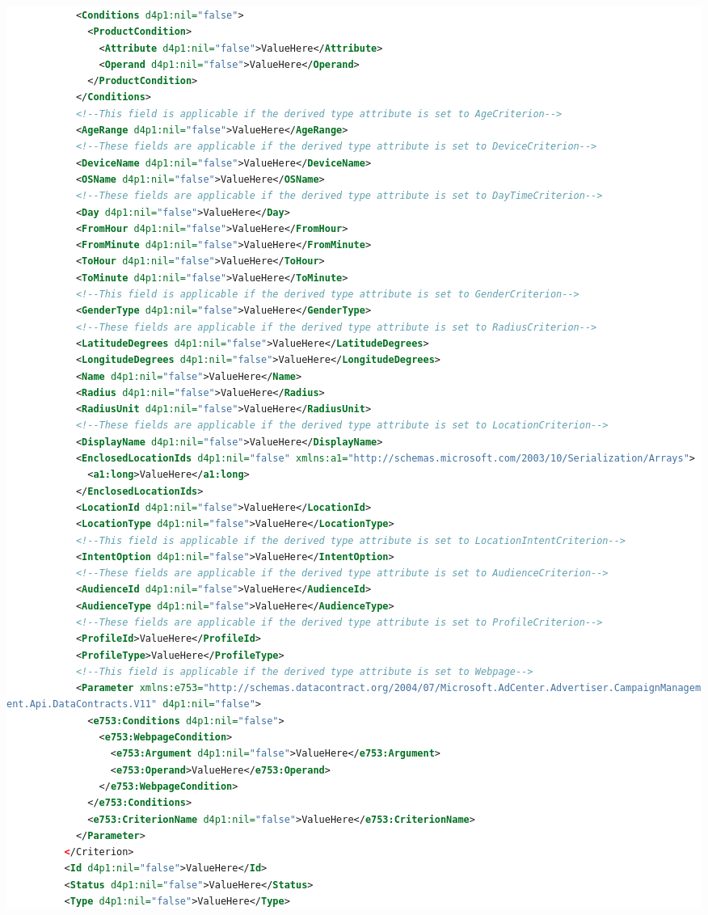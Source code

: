 ```xml
            <Conditions d4p1:nil="false">
              <ProductCondition>
                <Attribute d4p1:nil="false">ValueHere</Attribute>
                <Operand d4p1:nil="false">ValueHere</Operand>
              </ProductCondition>
            </Conditions>
            <!--This field is applicable if the derived type attribute is set to AgeCriterion-->
            <AgeRange d4p1:nil="false">ValueHere</AgeRange>
            <!--These fields are applicable if the derived type attribute is set to DeviceCriterion-->
            <DeviceName d4p1:nil="false">ValueHere</DeviceName>
            <OSName d4p1:nil="false">ValueHere</OSName>
            <!--These fields are applicable if the derived type attribute is set to DayTimeCriterion-->
            <Day d4p1:nil="false">ValueHere</Day>
            <FromHour d4p1:nil="false">ValueHere</FromHour>
            <FromMinute d4p1:nil="false">ValueHere</FromMinute>
            <ToHour d4p1:nil="false">ValueHere</ToHour>
            <ToMinute d4p1:nil="false">ValueHere</ToMinute>
            <!--This field is applicable if the derived type attribute is set to GenderCriterion-->
            <GenderType d4p1:nil="false">ValueHere</GenderType>
            <!--These fields are applicable if the derived type attribute is set to RadiusCriterion-->
            <LatitudeDegrees d4p1:nil="false">ValueHere</LatitudeDegrees>
            <LongitudeDegrees d4p1:nil="false">ValueHere</LongitudeDegrees>
            <Name d4p1:nil="false">ValueHere</Name>
            <Radius d4p1:nil="false">ValueHere</Radius>
            <RadiusUnit d4p1:nil="false">ValueHere</RadiusUnit>
            <!--These fields are applicable if the derived type attribute is set to LocationCriterion-->
            <DisplayName d4p1:nil="false">ValueHere</DisplayName>
            <EnclosedLocationIds d4p1:nil="false" xmlns:a1="http://schemas.microsoft.com/2003/10/Serialization/Arrays">
              <a1:long>ValueHere</a1:long>
            </EnclosedLocationIds>
            <LocationId d4p1:nil="false">ValueHere</LocationId>
            <LocationType d4p1:nil="false">ValueHere</LocationType>
            <!--This field is applicable if the derived type attribute is set to LocationIntentCriterion-->
            <IntentOption d4p1:nil="false">ValueHere</IntentOption>
            <!--These fields are applicable if the derived type attribute is set to AudienceCriterion-->
            <AudienceId d4p1:nil="false">ValueHere</AudienceId>
            <AudienceType d4p1:nil="false">ValueHere</AudienceType>
            <!--These fields are applicable if the derived type attribute is set to ProfileCriterion-->
            <ProfileId>ValueHere</ProfileId>
            <ProfileType>ValueHere</ProfileType>
            <!--This field is applicable if the derived type attribute is set to Webpage-->
            <Parameter xmlns:e753="http://schemas.datacontract.org/2004/07/Microsoft.AdCenter.Advertiser.CampaignManagement.Api.DataContracts.V11" d4p1:nil="false">
              <e753:Conditions d4p1:nil="false">
                <e753:WebpageCondition>
                  <e753:Argument d4p1:nil="false">ValueHere</e753:Argument>
                  <e753:Operand>ValueHere</e753:Operand>
                </e753:WebpageCondition>
              </e753:Conditions>
              <e753:CriterionName d4p1:nil="false">ValueHere</e753:CriterionName>
            </Parameter>
          </Criterion>
          <Id d4p1:nil="false">ValueHere</Id>
          <Status d4p1:nil="false">ValueHere</Status>
          <Type d4p1:nil="false">ValueHere</Type>
```